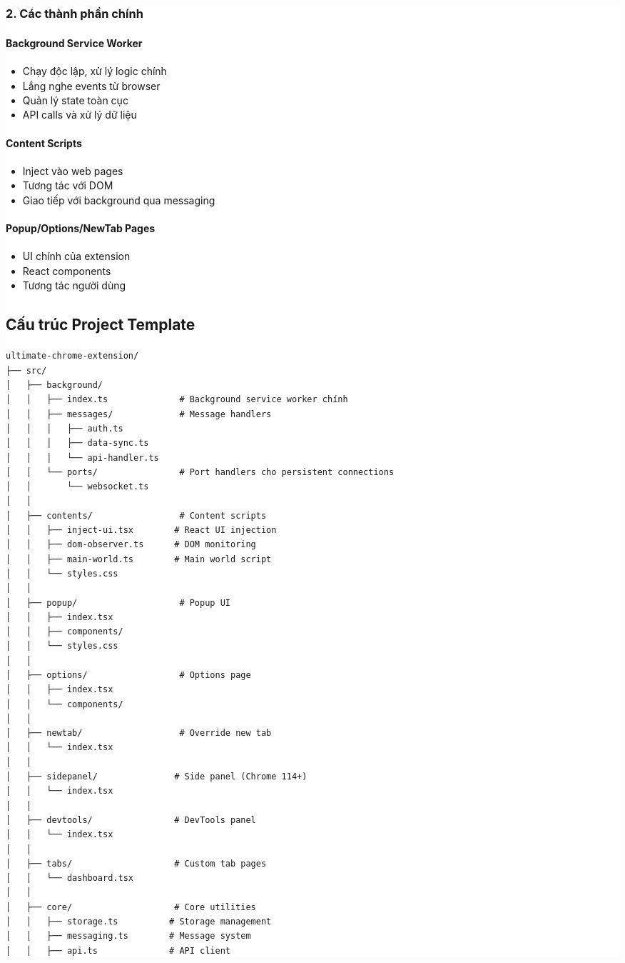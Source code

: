### 2. Các thành phần chính

#### Background Service Worker
- Chạy độc lập, xử lý logic chính
- Lắng nghe events từ browser
- Quản lý state toàn cục
- API calls và xử lý dữ liệu

#### Content Scripts
- Inject vào web pages
- Tương tác với DOM
- Giao tiếp với background qua messaging

#### Popup/Options/NewTab Pages
- UI chính của extension
- React components
- Tương tác người dùng

## Cấu trúc Project Template

```
ultimate-chrome-extension/
├── src/
│   ├── background/
│   │   ├── index.ts              # Background service worker chính
│   │   ├── messages/             # Message handlers
│   │   │   ├── auth.ts
│   │   │   ├── data-sync.ts
│   │   │   └── api-handler.ts
│   │   └── ports/                # Port handlers cho persistent connections
│   │       └── websocket.ts
│   │
│   ├── contents/                 # Content scripts
│   │   ├── inject-ui.tsx        # React UI injection
│   │   ├── dom-observer.ts      # DOM monitoring
│   │   ├── main-world.ts        # Main world script
│   │   └── styles.css
│   │
│   ├── popup/                    # Popup UI
│   │   ├── index.tsx
│   │   ├── components/
│   │   └── styles.css
│   │
│   ├── options/                  # Options page
│   │   ├── index.tsx
│   │   └── components/
│   │
│   ├── newtab/                   # Override new tab
│   │   └── index.tsx
│   │
│   ├── sidepanel/               # Side panel (Chrome 114+)
│   │   └── index.tsx
│   │
│   ├── devtools/                # DevTools panel
│   │   └── index.tsx
│   │
│   ├── tabs/                    # Custom tab pages
│   │   └── dashboard.tsx
│   │
│   ├── core/                    # Core utilities
│   │   ├── storage.ts          # Storage management
│   │   ├── messaging.ts        # Message system
│   │   ├── api.ts              # API client
```